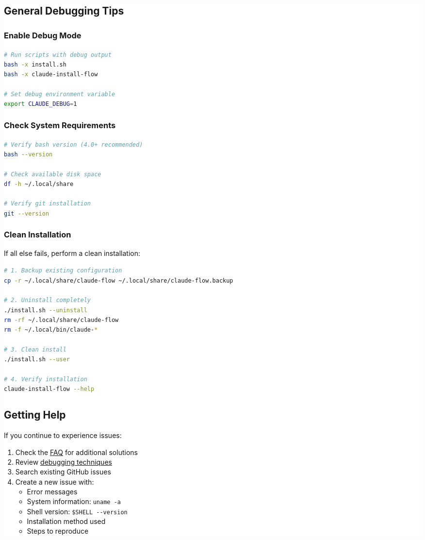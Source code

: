 ## General Debugging Tips

### Enable Debug Mode

```bash
# Run scripts with debug output
bash -x install.sh
bash -x claude-install-flow

# Set debug environment variable
export CLAUDE_DEBUG=1
```

### Check System Requirements

```bash
# Verify bash version (4.0+ recommended)
bash --version

# Check available disk space
df -h ~/.local/share

# Verify git installation
git --version
```

### Clean Installation

If all else fails, perform a clean installation:

```bash
# 1. Backup existing configuration
cp -r ~/.local/share/claude-flow ~/.local/share/claude-flow.backup

# 2. Uninstall completely
./install.sh --uninstall
rm -rf ~/.local/share/claude-flow
rm -f ~/.local/bin/claude-*

# 3. Clean install
./install.sh --user

# 4. Verify installation
claude-install-flow --help
```

## Getting Help

If you continue to experience issues:

1. Check the [FAQ](faq.md) for additional solutions
2. Review [debugging techniques](debugging.md)
3. Search existing GitHub issues
4. Create a new issue with:
   - Error messages
   - System information: `uname -a`
   - Shell version: `$SHELL --version`
   - Installation method used
   - Steps to reproduce